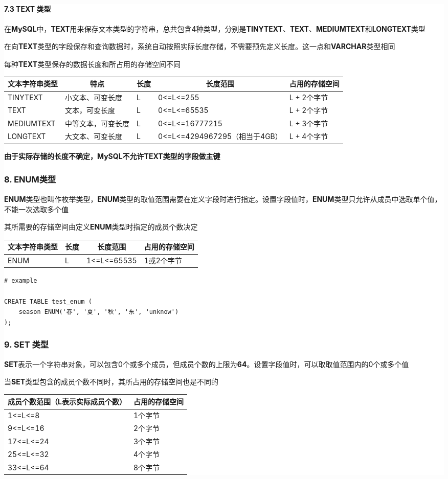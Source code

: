 

#### 7.3 TEXT 类型

在**MySQL**中，**TEXT**用来保存文本类型的字符串，总共包含4种类型，分别是**TINYTEXT**、**TEXT**、**MEDIUMTEXT**和**LONGTEXT**类型

在向**TEXT**类型的字段保存和查询数据时，系统自动按照实际长度存储，不需要预先定义长度。这一点和**VARCHAR**类型相同

每种**TEXT**类型保存的数据长度和所占用的存储空间不同

| 文本字符串类型 | 特点               | 长度 | 长度范围                      | 占用的存储空间 |
| -------------- | ------------------ | ---- | ----------------------------- | -------------- |
| TINYTEXT       | 小文本、可变长度   | L    | 0<=L<=255                     | L + 2个字节    |
| TEXT           | 文本，可变长度     | L    | 0<=L<=65535                   | L + 2个字节    |
| MEDIUMTEXT     | 中等文本，可变长度 | L    | 0<=L<=16777215                | L + 3个字节    |
| LONGTEXT       | 大文本、可变长度   | L    | 0<=L<=4294967295（相当于4GB） | L + 4个字节    |

**由于实际存储的长度不确定，MySQL不允许TEXT类型的字段做主键**







### 8. ENUM类型

**ENUM**类型也叫作枚举类型，**ENUM**类型的取值范围需要在定义字段时进行指定。设置字段值时，**ENUM**类型只允许从成员中选取单个值，不能一次选取多个值

其所需要的存储空间由定义**ENUM**类型时指定的成员个数决定

| 文本字符串类型 | 长度 | 长度范围    | 占用的存储空间 |
| -------------- | ---- | ----------- | -------------- |
| ENUM           | L    | 1<=L<=65535 | 1或2个字节     |

```mysql
# example

CREATE TABLE test_enum (
	season ENUM('春', '夏', '秋', '东', 'unknow')
);
```







### 9. SET 类型

**SET**表示一个字符串对象，可以包含0个或多个成员，但成员个数的上限为**64**。设置字段值时，可以取取值范围内的0个或多个值

当**SET**类型包含的成员个数不同时，其所占用的存储空间也是不同的

| 成员个数范围（L表示实际成员个数） | 占用的存储空间 |
| --------------------------------- | -------------- |
| 1<=L<=8                           | 1个字节        |
| 9<=L<=16                          | 2个字节        |
| 17<=L<=24                         | 3个字节        |
| 25<=L<=32                         | 4个字节        |
| 33<=L<=64                         | 8个字节        |

